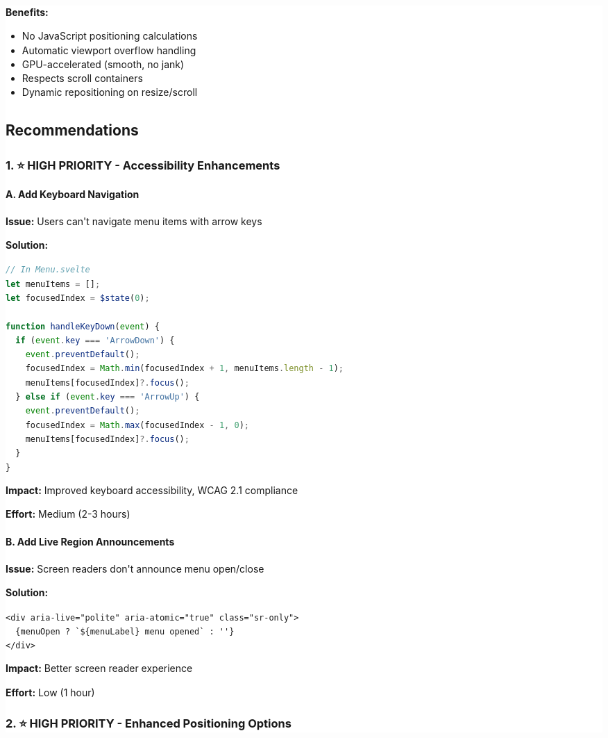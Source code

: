 
**Benefits:**
- No JavaScript positioning calculations
- Automatic viewport overflow handling
- GPU-accelerated (smooth, no jank)
- Respects scroll containers
- Dynamic repositioning on resize/scroll

## Recommendations

### 1. ⭐ HIGH PRIORITY - Accessibility Enhancements

#### A. Add Keyboard Navigation
**Issue:** Users can't navigate menu items with arrow keys

**Solution:**
```javascript
// In Menu.svelte
let menuItems = [];
let focusedIndex = $state(0);

function handleKeyDown(event) {
  if (event.key === 'ArrowDown') {
    event.preventDefault();
    focusedIndex = Math.min(focusedIndex + 1, menuItems.length - 1);
    menuItems[focusedIndex]?.focus();
  } else if (event.key === 'ArrowUp') {
    event.preventDefault();
    focusedIndex = Math.max(focusedIndex - 1, 0);
    menuItems[focusedIndex]?.focus();
  }
}
```

**Impact:** Improved keyboard accessibility, WCAG 2.1 compliance

**Effort:** Medium (2-3 hours)

#### B. Add Live Region Announcements
**Issue:** Screen readers don't announce menu open/close

**Solution:**
```svelte
<div aria-live="polite" aria-atomic="true" class="sr-only">
  {menuOpen ? `${menuLabel} menu opened` : ''}
</div>
```

**Impact:** Better screen reader experience

**Effort:** Low (1 hour)

### 2. ⭐ HIGH PRIORITY - Enhanced Positioning Options
